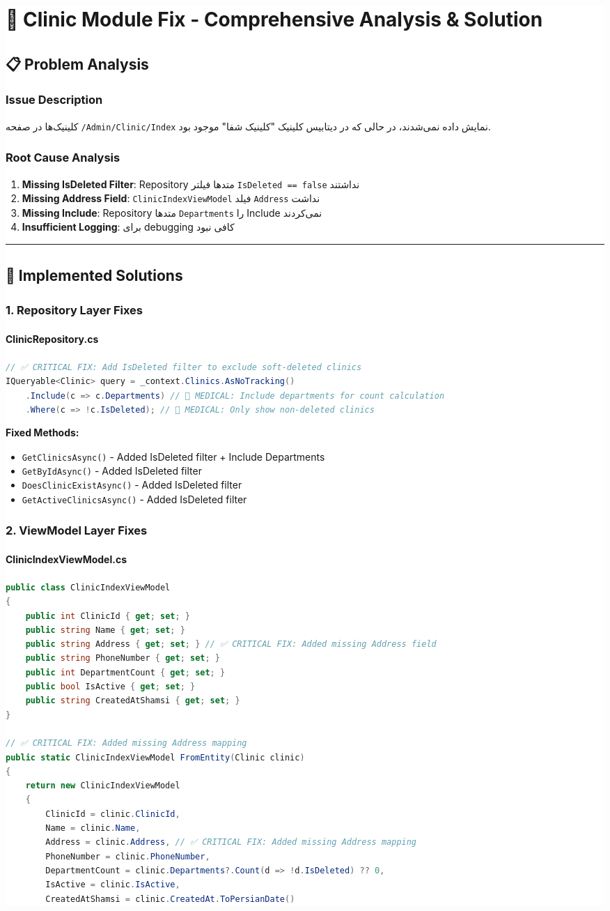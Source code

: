 # 🏥 Clinic Module Fix - Comprehensive Analysis & Solution

## 📋 **Problem Analysis**

### **Issue Description**
کلینیک‌ها در صفحه `/Admin/Clinic/Index` نمایش داده نمی‌شدند، در حالی که در دیتابیس کلینیک "کلینیک شفا" موجود بود.

### **Root Cause Analysis**
1. **Missing IsDeleted Filter**: Repository متدها فیلتر `IsDeleted == false` نداشتند
2. **Missing Address Field**: `ClinicIndexViewModel` فیلد `Address` نداشت
3. **Missing Include**: Repository متدها `Departments` را Include نمی‌کردند
4. **Insufficient Logging**: برای debugging کافی نبود

---

## 🔧 **Implemented Solutions**

### **1. Repository Layer Fixes**

#### **ClinicRepository.cs**
```csharp
// ✅ CRITICAL FIX: Add IsDeleted filter to exclude soft-deleted clinics
IQueryable<Clinic> query = _context.Clinics.AsNoTracking()
    .Include(c => c.Departments) // 🏥 MEDICAL: Include departments for count calculation
    .Where(c => !c.IsDeleted); // 🏥 MEDICAL: Only show non-deleted clinics
```

**Fixed Methods:**
- `GetClinicsAsync()` - Added IsDeleted filter + Include Departments
- `GetByIdAsync()` - Added IsDeleted filter
- `DoesClinicExistAsync()` - Added IsDeleted filter
- `GetActiveClinicsAsync()` - Added IsDeleted filter

### **2. ViewModel Layer Fixes**

#### **ClinicIndexViewModel.cs**
```csharp
public class ClinicIndexViewModel
{
    public int ClinicId { get; set; }
    public string Name { get; set; }
    public string Address { get; set; } // ✅ CRITICAL FIX: Added missing Address field
    public string PhoneNumber { get; set; }
    public int DepartmentCount { get; set; }
    public bool IsActive { get; set; }
    public string CreatedAtShamsi { get; set; }
}

// ✅ CRITICAL FIX: Added missing Address mapping
public static ClinicIndexViewModel FromEntity(Clinic clinic)
{
    return new ClinicIndexViewModel
    {
        ClinicId = clinic.ClinicId,
        Name = clinic.Name,
        Address = clinic.Address, // ✅ CRITICAL FIX: Added missing Address mapping
        PhoneNumber = clinic.PhoneNumber,
        DepartmentCount = clinic.Departments?.Count(d => !d.IsDeleted) ?? 0,
        IsActive = clinic.IsActive,
        CreatedAtShamsi = clinic.CreatedAt.ToPersianDate()
```